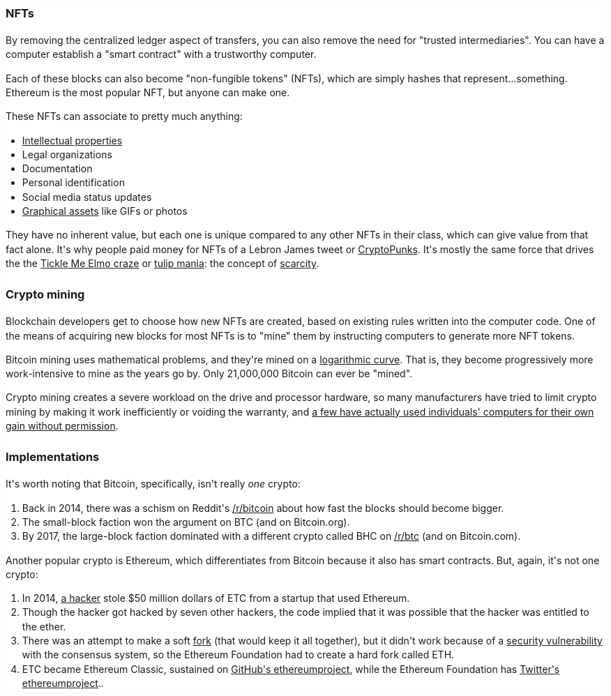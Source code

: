 ### NFTs

By removing the centralized ledger aspect of transfers, you can also remove the need for "trusted intermediaries". You can have a computer establish a "smart contract" with a trustworthy computer.

Each of these blocks can also become "non-fungible tokens" (NFTs), which are simply hashes that represent...something. Ethereum is the most popular NFT, but anyone can make one.

These NFTs can associate to pretty much anything:

- [Intellectual properties](legal-ip.md)
- Legal organizations
- Documentation
- Personal identification
- Social media status updates
- [Graphical assets](engineering-graphics.md) like GIFs or photos

They have no inherent value, but each one is unique compared to any other NFTs in their class, which can give value from that fact alone. It's why people paid money for NFTs of a Lebron James tweet or [CryptoPunks](https://www.larvalabs.com/cryptopunks). It's mostly the same force that drives the the [Tickle Me Elmo craze](https://en.wikipedia.org/wiki/Tickle_Me_Elmo#1996_Elmo_craze) or [tulip mania](https://en.wikipedia.org/wiki/Tulip_mania): the concept of [scarcity](economics.md).

### Crypto mining

Blockchain developers get to choose how new NFTs are created, based on existing rules written into the computer code. One of the means of acquiring new blocks for most NFTs is to "mine" them by instructing computers to generate more NFT tokens.

Bitcoin mining uses mathematical problems, and they're mined on a [logarithmic curve](math-algebra-cs.md). That is, they become progressively more work-intensive to mine as the years go by. Only 21,000,000 Bitcoin can ever be "mined".

Crypto mining creates a severe workload on the drive and processor hardware, so many manufacturers have tried to limit crypto mining by making it work inefficiently or voiding the warranty, and [a few have actually used individuals' computers for their own gain without permission](faang.md).

### Implementations

It's worth noting that Bitcoin, specifically, isn't really *one* crypto:

1. Back in 2014, there was a schism on Reddit's [/r/bitcoin](http://reddit.com/r/bitcoin) about how fast the blocks should become bigger.
2. The small-block faction won the argument on BTC (and on Bitcoin.org).
3. By 2017, the large-block faction dominated with a different crypto called BHC on [/r/btc](http://reddit.com/r/btc) (and on Bitcoin.com).

Another popular crypto is Ethereum, which differentiates from Bitcoin because it also has smart contracts. But, again, it's not one crypto:

1. In 2014, [a hacker](hacking.md) stole $50 million dollars of ETC from a startup that used Ethereum.
2. Though the hacker got hacked by seven other hackers, the code implied that it was possible that the hacker was entitled to the ether.
3. There was an attempt to make a soft [fork](computers-software-versionctrl.md) (that would keep it all together), but it didn't work because of a [security vulnerability](computers-cysec.md) with the consensus system, so the Ethereum Foundation had to create a hard fork called ETH.
4. ETC became Ethereum Classic, sustained on [GitHub's ethereumproject](https://github.com/ethereumproject), while the Ethereum Foundation has [Twitter's ethereumproject](https://twitter.com/ethereumproject)..
